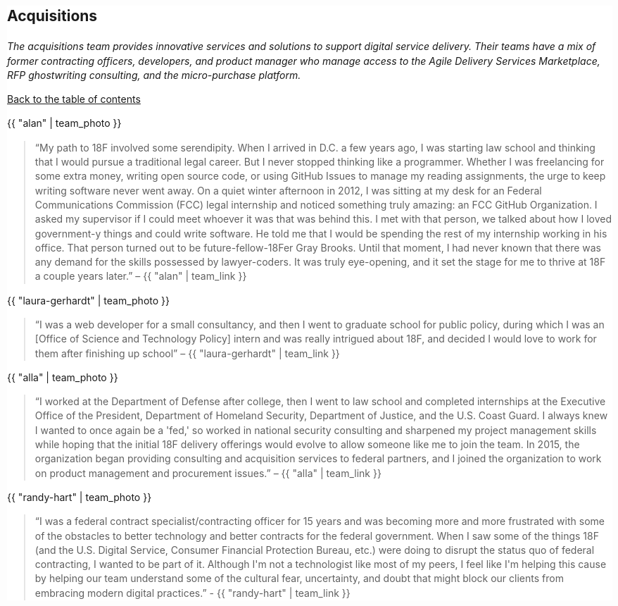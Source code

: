## Acquisitions

_The acquisitions team provides innovative services and solutions to support digital service delivery. Their teams have a mix of former contracting officers, developers, and product manager who manage access to the Agile Delivery Services Marketplace, RFP ghostwriting consulting, and the micro-purchase platform._

[Back to the table of contents](#contents)

<div class="pquote">{{ "alan" | team_photo }}
  <blockquote>“My path to 18F involved some serendipity. When I arrived in D.C. a few years ago, I was starting law school and thinking that I would pursue a traditional legal career. But I never stopped thinking like a programmer. Whether I was freelancing for some extra money, writing open source code, or using GitHub Issues to manage my reading assignments, the urge to keep writing software never went away. On a quiet winter afternoon in 2012, I was sitting at my desk for an Federal Communications Commission (FCC)  legal internship and noticed something truly amazing: an FCC GitHub Organization. I asked my supervisor if I could meet whoever it was that was behind this. I met with that person, we talked about how I loved government-y things and could write software. He told me that I would be spending the rest of my internship working in his office. That person turned out to be future-fellow-18Fer Gray Brooks. Until that moment, I had never known that there was any demand for the skills possessed by lawyer-coders. It was truly eye-opening, and it set the stage for me to thrive at 18F a couple years later.” – {{ "alan" | team_link }}</blockquote>
</div>
<div class="pquote">{{ "laura-gerhardt" | team_photo }}
  <blockquote>“I was a web developer for a small consultancy, and then I went to graduate school for public policy, during which I was an [Office of Science and Technology Policy] intern and was really intrigued about 18F, and decided I would love to work for them after finishing up school” – {{ "laura-gerhardt" | team_link }}</blockquote>
</div>

<div class="pquote">{{ "alla" | team_photo }}
  <blockquote>
  “I worked at the Department of Defense after college, then I went to law school and completed internships at the Executive Office of the President, Department of Homeland Security, Department of Justice, and the U.S. Coast Guard. I always knew I wanted to once again be a 'fed,' so worked in national security consulting and sharpened my project management skills while hoping that the initial 18F delivery offerings would evolve to allow someone like me to join the team. In 2015, the organization began providing consulting and acquisition services to federal partners, and I joined the organization to work on product management and procurement issues.” – {{ "alla" | team_link }}
  </blockquote>
</div>
<div class="pquote">{{ "randy-hart" | team_photo }}
  <blockquote>
  “I was a federal contract specialist/contracting officer for 15 years and was becoming more and more frustrated with some of the obstacles to better technology and better contracts for the federal government. When I saw some of the things 18F (and the U.S. Digital Service, Consumer Financial Protection Bureau, etc.) were doing to disrupt the status quo of federal contracting, I wanted to be part of it. Although I'm not a technologist like most of my peers, I feel like I'm helping this cause by helping our team understand some of the cultural fear, uncertainty, and doubt that might block our clients from embracing modern digital practices.” - {{ "randy-hart" | team_link }}
  </blockquote>
</div>
